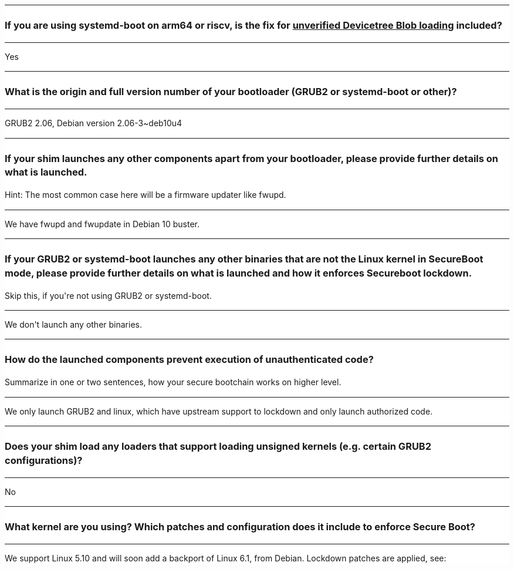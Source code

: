 *******************************************************************************
### If you are using systemd-boot on arm64 or riscv, is the fix for [unverified Devicetree Blob loading](https://github.com/systemd/systemd/security/advisories/GHSA-6m6p-rjcq-334c) included?
*******************************************************************************
Yes

*******************************************************************************
### What is the origin and full version number of your bootloader (GRUB2 or systemd-boot or other)?
*******************************************************************************
GRUB2 2.06, Debian version 2.06-3~deb10u4

*******************************************************************************
### If your shim launches any other components apart from your bootloader, please provide further details on what is launched.
Hint: The most common case here will be a firmware updater like fwupd.
*******************************************************************************
We have fwupd and fwupdate in Debian 10 buster.

*******************************************************************************
### If your GRUB2 or systemd-boot launches any other binaries that are not the Linux kernel in SecureBoot mode, please provide further details on what is launched and how it enforces Secureboot lockdown.
Skip this, if you're not using GRUB2 or systemd-boot.
*******************************************************************************
We don't launch any other binaries.

*******************************************************************************
### How do the launched components prevent execution of unauthenticated code?
Summarize in one or two sentences, how your secure bootchain works on higher level.
*******************************************************************************
We only launch GRUB2 and linux, which have upstream support to lockdown and
only launch authorized code.

*******************************************************************************
### Does your shim load any loaders that support loading unsigned kernels (e.g. certain GRUB2 configurations)?
*******************************************************************************
No

*******************************************************************************
### What kernel are you using? Which patches and configuration does it include to enforce Secure Boot?
*******************************************************************************
We support Linux 5.10 and will soon add a backport of Linux 6.1, from Debian.
Lockdown patches are applied, see:
